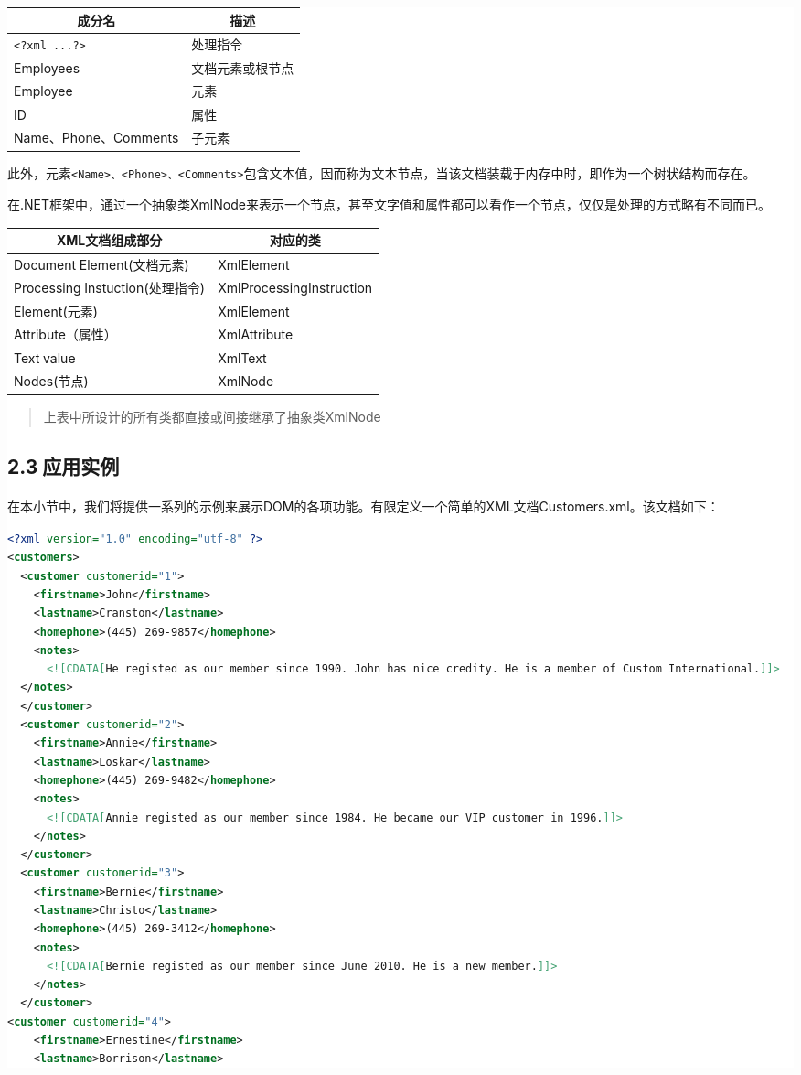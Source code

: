 | 成分名                | 描述             |
| --------------------- | ---------------- |
| `<?xml ...?>`         | 处理指令         |
| Employees             | 文档元素或根节点 |
| Employee              | 元素             |
| ID                    | 属性             |
| Name、Phone、Comments | 子元素           |

此外，元素`<Name>、<Phone>、<Comments>`包含文本值，因而称为文本节点，当该文档装载于内存中时，即作为一个树状结构而存在。

在.NET框架中，通过一个抽象类XmlNode来表示一个节点，甚至文字值和属性都可以看作一个节点，仅仅是处理的方式略有不同而已。

| XML文档组成部分                 | 对应的类                 |
| ------------------------------- | ------------------------ |
| Document Element(文档元素)      | XmlElement               |
| Processing Instuction(处理指令) | XmlProcessingInstruction |
| Element(元素)                   | XmlElement               |
| Attribute（属性）               | XmlAttribute             |
| Text value                      | XmlText                  |
| Nodes(节点)                     | XmlNode                  |

> 上表中所设计的所有类都直接或间接继承了抽象类XmlNode

## 2.3 应用实例

在本小节中，我们将提供一系列的示例来展示DOM的各项功能。有限定义一个简单的XML文档Customers.xml。该文档如下：

```xml
<?xml version="1.0" encoding="utf-8" ?>
<customers>
  <customer customerid="1">
    <firstname>John</firstname>
    <lastname>Cranston</lastname>
    <homephone>(445) 269-9857</homephone>
    <notes>
      <![CDATA[He registed as our member since 1990. John has nice credity. He is a member of Custom International.]]>
  </notes>
  </customer>
  <customer customerid="2">
    <firstname>Annie</firstname>
    <lastname>Loskar</lastname>
    <homephone>(445) 269-9482</homephone>
    <notes>
      <![CDATA[Annie registed as our member since 1984. He became our VIP customer in 1996.]]>
    </notes>
  </customer>
  <customer customerid="3">
    <firstname>Bernie</firstname>
    <lastname>Christo</lastname>
    <homephone>(445) 269-3412</homephone>
    <notes>
      <![CDATA[Bernie registed as our member since June 2010. He is a new member.]]>
    </notes>
  </customer>
<customer customerid="4">
    <firstname>Ernestine</firstname>
    <lastname>Borrison</lastname>
```